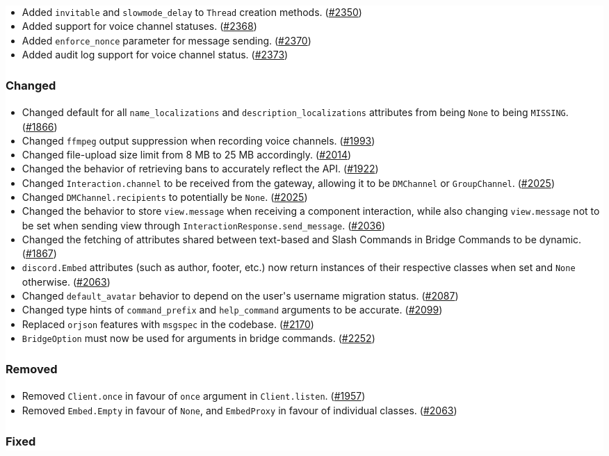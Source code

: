 - Added `invitable` and `slowmode_delay` to `Thread` creation methods.
  ([#2350](https://github.com/Pycord-Development/pycord/pull/2350))
- Added support for voice channel statuses.
  ([#2368](https://github.com/Pycord-Development/pycord/pull/2368))
- Added `enforce_nonce` parameter for message sending.
  ([#2370](https://github.com/Pycord-Development/pycord/pull/2370))
- Added audit log support for voice channel status.
  ([#2373](https://github.com/Pycord-Development/pycord/pull/2373))

### Changed

- Changed default for all `name_localizations` and `description_localizations`
  attributes from being `None` to being `MISSING`.
  ([#1866](https://github.com/Pycord-Development/pycord/pull/1866))
- Changed `ffmpeg` output suppression when recording voice channels.
  ([#1993](https://github.com/Pycord-Development/pycord/pull/1993))
- Changed file-upload size limit from 8 MB to 25 MB accordingly.
  ([#2014](https://github.com/Pycord-Development/pycord/pull/2014))
- Changed the behavior of retrieving bans to accurately reflect the API.
  ([#1922](https://github.com/Pycord-Development/pycord/pull/1922))
- Changed `Interaction.channel` to be received from the gateway, allowing it to be
  `DMChannel` or `GroupChannel`.
  ([#2025](https://github.com/Pycord-Development/pycord/pull/2025))
- Changed `DMChannel.recipients` to potentially be `None`.
  ([#2025](https://github.com/Pycord-Development/pycord/pull/2025))
- Changed the behavior to store `view.message` when receiving a component interaction,
  while also changing `view.message` not to be set when sending view through
  `InteractionResponse.send_message`.
  ([#2036](https://github.com/Pycord-Development/pycord/pull/2036))
- Changed the fetching of attributes shared between text-based and Slash Commands in
  Bridge Commands to be dynamic.
  ([#1867](https://github.com/Pycord-Development/pycord/pull/1867))
- `discord.Embed` attributes (such as author, footer, etc.) now return instances of
  their respective classes when set and `None` otherwise.
  ([#2063](https://github.com/Pycord-Development/pycord/pull/2063))
- Changed `default_avatar` behavior to depend on the user's username migration status.
  ([#2087](https://github.com/Pycord-Development/pycord/pull/2087))
- Changed type hints of `command_prefix` and `help_command` arguments to be accurate.
  ([#2099](https://github.com/Pycord-Development/pycord/pull/2099))
- Replaced `orjson` features with `msgspec` in the codebase.
  ([#2170](https://github.com/Pycord-Development/pycord/pull/2170))
- `BridgeOption` must now be used for arguments in bridge commands.
  ([#2252](https://github.com/Pycord-Development/pycord/pull/2252))

### Removed

- Removed `Client.once` in favour of `once` argument in `Client.listen`.
  ([#1957](https://github.com/Pycord-Development/pycord/pull/1957))
- Removed `Embed.Empty` in favour of `None`, and `EmbedProxy` in favour of individual
  classes. ([#2063](https://github.com/Pycord-Development/pycord/pull/2063))

### Fixed
